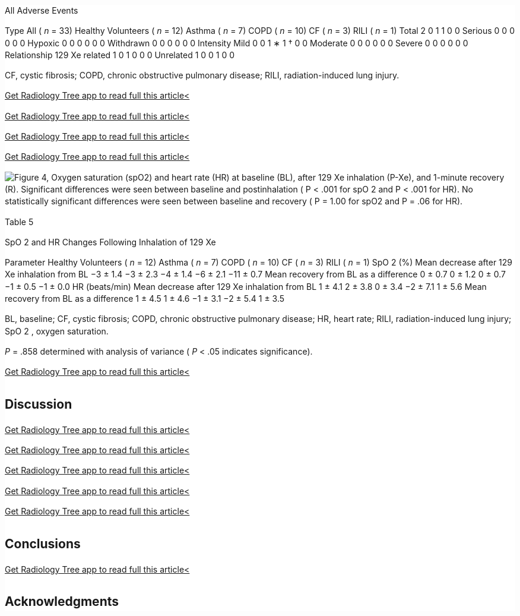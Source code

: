 All Adverse Events


Type All ( _n_ = 33) Healthy Volunteers ( _n_ = 12) Asthma ( _n_ = 7) COPD ( _n_ = 10) CF ( _n_ = 3) RILI ( _n_ = 1) Total 2 0 1 1 0 0 Serious 0 0 0 0 0 0 Hypoxic 0 0 0 0 0 0 Withdrawn 0 0 0 0 0 0 Intensity Mild 0 0 1  ∗  1  †  0 0 Moderate 0 0 0 0 0 0 Severe 0 0 0 0 0 0 Relationship 129  Xe related 1 0 1 0 0 0 Unrelated 1 0 0 1 0 0

CF, cystic fibrosis; COPD, chronic obstructive pulmonary disease; RILI, radiation-induced lung injury.


[Get Radiology Tree app to read full this article<](https://clinicalpub.com/app)

[Get Radiology Tree app to read full this article<](https://clinicalpub.com/app)

[Get Radiology Tree app to read full this article<](https://clinicalpub.com/app)

[Get Radiology Tree app to read full this article<](https://clinicalpub.com/app)

![Figure 4, Oxygen saturation (spO2) and heart rate (HR) at baseline (BL), after 129 Xe inhalation (P-Xe), and 1-minute recovery (R). Significant differences were seen between baseline and postinhalation ( P < .001 for spO 2 and P < .001 for HR). No statistically significant differences were seen between baseline and recovery ( P = 1.00 for spO2 and P = .06 for HR).](https://storage.googleapis.com/dl.dentistrykey.com/clinical/Hyperpolarized129XeMagneticResonanceImaging/3_1s20S1076633212001705.jpg)

Table 5


SpO  2  and HR Changes Following Inhalation of  129  Xe


Parameter Healthy Volunteers ( _n_ = 12) Asthma ( _n_ = 7) COPD ( _n_ = 10) CF ( _n_ = 3) RILI ( _n_ = 1) SpO  2  (%) Mean decrease after  129  Xe inhalation from BL −3 ± 1.4 −3 ± 2.3 −4 ± 1.4 −6 ± 2.1 −11 ± 0.7 Mean recovery from BL as a difference 0 ± 0.7 0 ± 1.2 0 ± 0.7 −1 ± 0.5 −1 ± 0.0 HR (beats/min) Mean decrease after  129  Xe inhalation from BL 1 ± 4.1 2 ± 3.8 0 ± 3.4 −2 ± 7.1 1 ± 5.6 Mean recovery from BL as a difference 1 ± 4.5 1 ± 4.6 −1 ± 3.1 −2 ± 5.4 1 ± 3.5

BL, baseline; CF, cystic fibrosis; COPD, chronic obstructive pulmonary disease; HR, heart rate; RILI, radiation-induced lung injury; SpO  2  , oxygen saturation.


_P_ = .858 determined with analysis of variance ( _P_ < .05 indicates significance).


[Get Radiology Tree app to read full this article<](https://clinicalpub.com/app)

## Discussion

[Get Radiology Tree app to read full this article<](https://clinicalpub.com/app)

[Get Radiology Tree app to read full this article<](https://clinicalpub.com/app)

[Get Radiology Tree app to read full this article<](https://clinicalpub.com/app)

[Get Radiology Tree app to read full this article<](https://clinicalpub.com/app)

[Get Radiology Tree app to read full this article<](https://clinicalpub.com/app)

## Conclusions

[Get Radiology Tree app to read full this article<](https://clinicalpub.com/app)

## Acknowledgments
